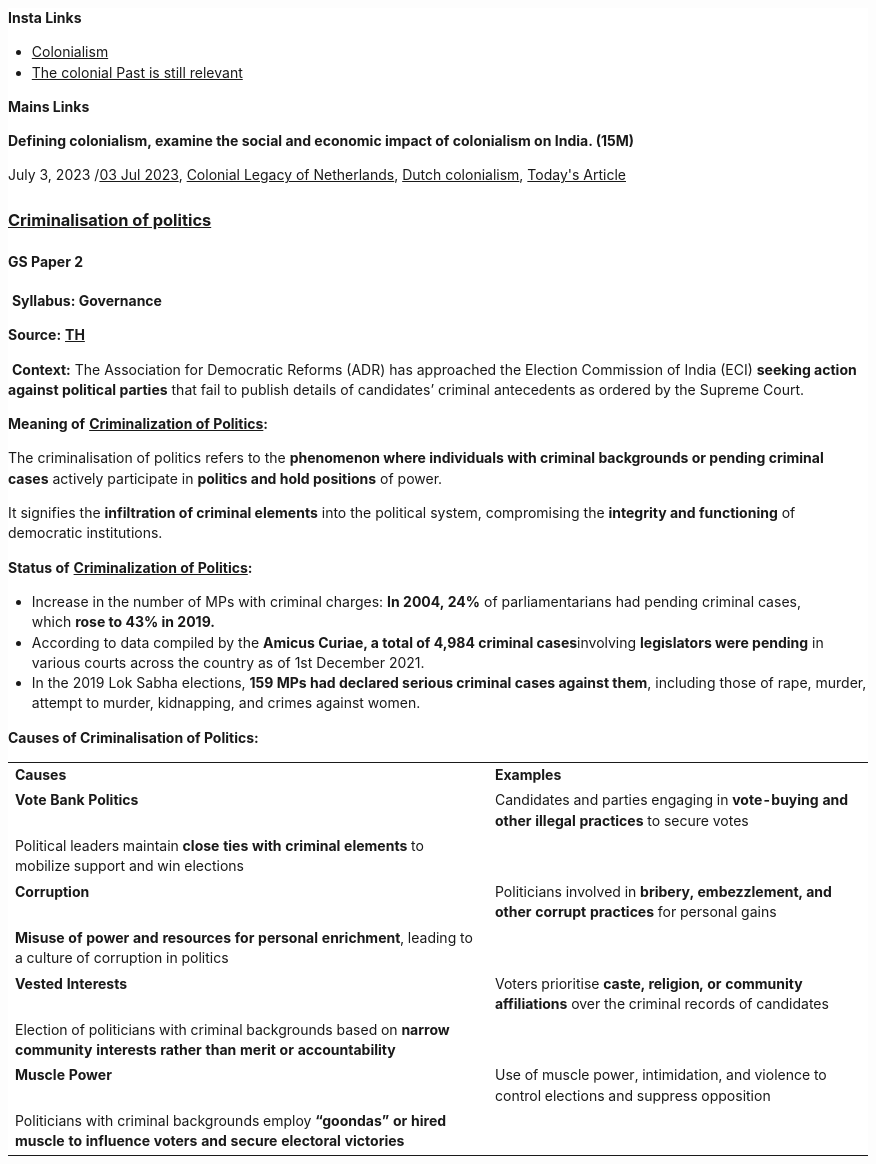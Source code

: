 **Insta Links**

- [Colonialism](https://www.insightsonindia.com/world-history/colonialism/#:~:text=Colonialism%20implies%20domination%20of%20people's,economic%2C%20cultural%20and%20social%20spheres.)
- [The colonial Past is still relevant](https://www.insightsonindia.com/2023/03/17/editorial-analysis-the-colonial-past-is-still-relevant/)

**Mains Links**

**Defining colonialism, examine the social and economic impact of colonialism on India. (15M)**

July 3, 2023 /[03 Jul 2023](https://www.insightsonindia.com/category/03-jul-2023/ "03 Jul 2023"), [Colonial Legacy of Netherlands](https://www.insightsonindia.com/tag/colonial-legacy-of-netherlands/ "Colonial Legacy of Netherlands"), [Dutch colonialism](https://www.insightsonindia.com/tag/dutch-colonialism/ "Dutch colonialism"), [Today's Article](https://www.insightsonindia.com/category/today-article/ "Today's Article")

### [Criminalisation of politics](https://www.insightsonindia.com/2023/07/03/criminalisation-of-politics-4/)

#### **GS Paper 2**

 **Syllabus: Governance**

**Source:** [**TH**](https://indianexpress.com/article/explained/adr-letter-election-commission-criminal-candidates-8696237/)

 **Context:** The Association for Democratic Reforms (ADR) has approached the Election Commission of India (ECI) **seeking action against political parties** that fail to publish details of candidates’ criminal antecedents as ordered by the Supreme Court.

**Meaning of** [**Criminalization of Politics**](https://www.insightsonindia.com/governance/elections-in-india/issues-associated-with-elections-in-india/criminalization-of-politics/)**:**

The criminalisation of politics refers to the **phenomenon where individuals with criminal backgrounds or pending criminal cases** actively participate in **politics and hold positions** of power.

It signifies the **infiltration of criminal elements** into the political system, compromising the **integrity and functioning** of democratic institutions.

**Status of** [**Criminalization of Politics**](https://www.insightsonindia.com/governance/elections-in-india/issues-associated-with-elections-in-india/criminalization-of-politics/)**:**

- Increase in the number of MPs with criminal charges: **In 2004, 24%** of parliamentarians had pending criminal cases, which **rose to 43% in 2019.**
- According to data compiled by the **Amicus Curiae, a total of 4,984 criminal cases**involving **legislators were pending** in various courts across the country as of 1st December 2021.
- In the 2019 Lok Sabha elections, **159 MPs had declared serious criminal cases against them**, including those of rape, murder, attempt to murder, kidnapping, and crimes against women.

**Causes of Criminalisation of Politics:**

|   |   |
|---|---|
|**Causes**|**Examples**|
|**Vote Bank Politics**|Candidates and parties engaging in **vote-buying and other illegal practices** to secure votes|
|Political leaders maintain **close ties with criminal elements** to mobilize support and win elections|
|**Corruption**|Politicians involved in **bribery, embezzlement, and other corrupt practices** for personal gains|
|**Misuse of power and resources for personal enrichment**, leading to a culture of corruption in politics|
|**Vested Interests**|Voters prioritise **caste, religion, or community affiliations** over the criminal records of candidates|
|Election of politicians with criminal backgrounds based on **narrow community interests rather than merit or accountability**|
|**Muscle Power**|Use of muscle power, intimidation, and violence to control elections and suppress opposition|
|Politicians with criminal backgrounds employ **“goondas” or hired muscle to influence voters and secure electoral victories**|